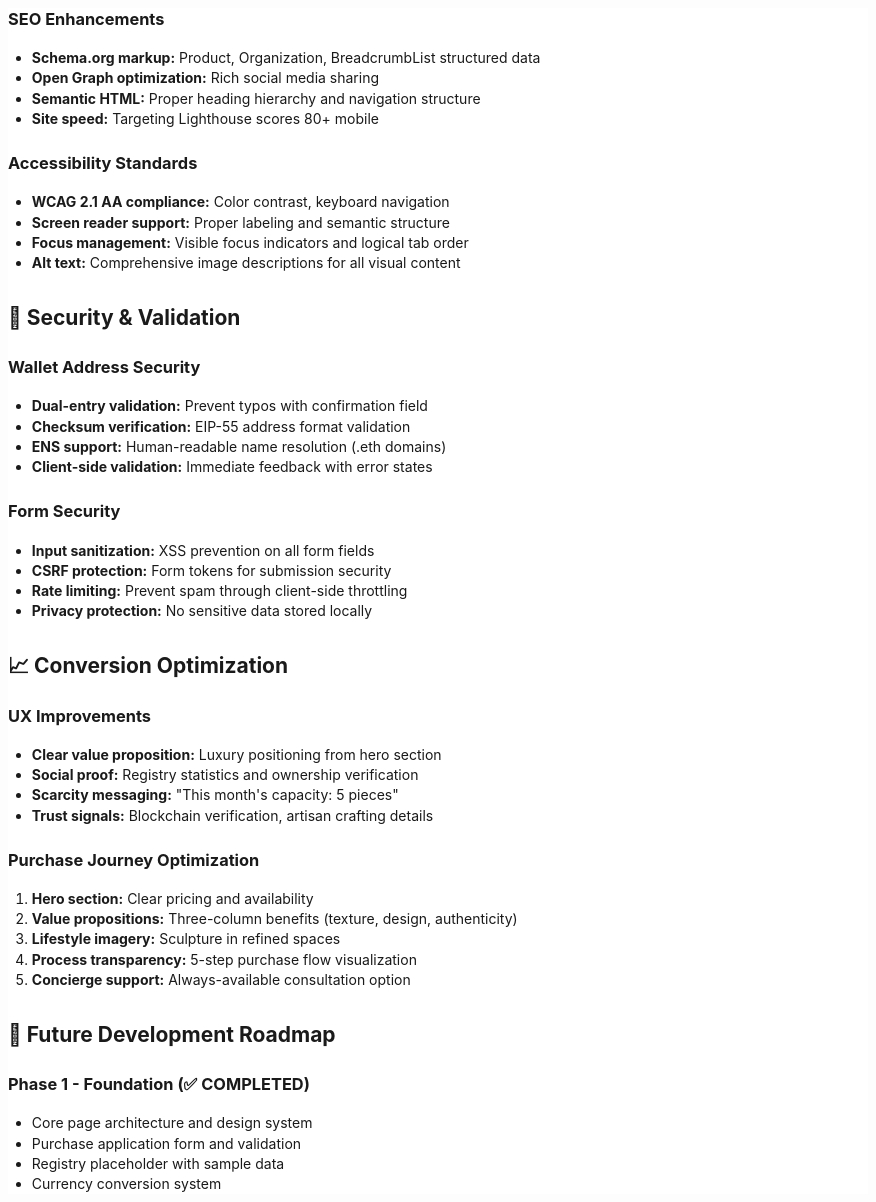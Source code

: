 ### SEO Enhancements
- **Schema.org markup:** Product, Organization, BreadcrumbList structured data
- **Open Graph optimization:** Rich social media sharing
- **Semantic HTML:** Proper heading hierarchy and navigation structure
- **Site speed:** Targeting Lighthouse scores 80+ mobile

### Accessibility Standards
- **WCAG 2.1 AA compliance:** Color contrast, keyboard navigation
- **Screen reader support:** Proper labeling and semantic structure
- **Focus management:** Visible focus indicators and logical tab order
- **Alt text:** Comprehensive image descriptions for all visual content

## 🚨 Security & Validation

### Wallet Address Security
- **Dual-entry validation:** Prevent typos with confirmation field
- **Checksum verification:** EIP-55 address format validation
- **ENS support:** Human-readable name resolution (.eth domains)
- **Client-side validation:** Immediate feedback with error states

### Form Security
- **Input sanitization:** XSS prevention on all form fields
- **CSRF protection:** Form tokens for submission security
- **Rate limiting:** Prevent spam through client-side throttling
- **Privacy protection:** No sensitive data stored locally

## 📈 Conversion Optimization

### UX Improvements
- **Clear value proposition:** Luxury positioning from hero section
- **Social proof:** Registry statistics and ownership verification
- **Scarcity messaging:** "This month's capacity: 5 pieces"
- **Trust signals:** Blockchain verification, artisan crafting details

### Purchase Journey Optimization
1. **Hero section:** Clear pricing and availability
2. **Value propositions:** Three-column benefits (texture, design, authenticity)
3. **Lifestyle imagery:** Sculpture in refined spaces
4. **Process transparency:** 5-step purchase flow visualization
5. **Concierge support:** Always-available consultation option

## 🔄 Future Development Roadmap

### Phase 1 - Foundation (✅ COMPLETED)
- Core page architecture and design system
- Purchase application form and validation
- Registry placeholder with sample data
- Currency conversion system
